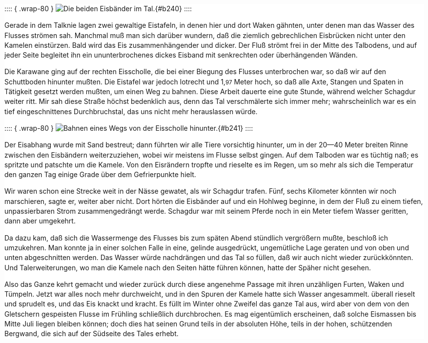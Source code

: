 :::: { .wrap-80 }
![Die beiden Eisbänder im Tal.](Im_Herzen_von_Asien_II_240.jpg "Die beiden Eisbänder im Tal."){#b240}
::::

Gerade in dem Talknie lagen zwei gewaltige Eistafeln, in denen hier und dort
Waken gähnten, unter denen man das Wasser des Flusses strömen sah. Manchmal muß
man sich darüber wundern, daß die ziemlich gebrechlichen Eisbrücken nicht unter
den Kamelen einstürzen. Bald wird das Eis zusammenhängender und dicker. Der Fluß
strömt frei in der Mitte des Talbodens, und auf jeder Seite begleitet ihn ein
ununterbrochenes dickes Eisband mit senkrechten oder überhängenden Wänden.

Die Karawane ging auf der rechten Eisscholle, die bei einer Biegung des Flusses
unterbrochen war, so daß wir auf den Schuttboden hinunter mußten. Die Eistafel
war jedoch lotrecht und 1,<small>97</small> Meter hoch, so daß alle Axte,
Stangen und Spaten in Tätigkeit gesetzt werden mußten, um einen Weg zu bahnen.
Diese Arbeit dauerte eine gute Stunde, während welcher Schagdur weiter ritt. Mir
sah diese Straße höchst bedenklich aus, denn das Tal verschmälerte sich immer
mehr; wahrscheinlich war es ein tief eingeschnittenes Durchbruchstal, das uns
nicht mehr herauslassen würde.

:::: { .wrap-80 }
![Bahnen eines Wegs von der Eisscholle hinunter.](Im_Herzen_von_Asien_II_241.jpg "Bahnen eines Wegs von der Eisscholle hinunter."){#b241}
::::

Der Eisabhang wurde mit Sand bestreut; dann führten wir alle Tiere vorsichtig
hinunter, um in der 20—40 Meter breiten Rinne zwischen den Eisbändern
weiterzuziehen, wobei wir meistens im Flusse selbst gingen. Auf dem Talboden war
es tüchtig naß; es spritzte und patschte um die Kamele. Von den Eisrändern
tropfte und rieselte es im Regen, um so mehr als sich die Temperatur den ganzen
Tag einige Grade über dem Gefrierpunkte hielt.

Wir waren schon eine Strecke weit in der Nässe gewatet, als wir Schagdur trafen.
Fünf, sechs Kilometer könnten wir noch marschieren, sagte er, weiter aber nicht.
Dort hörten die Eisbänder auf und ein Hohlweg beginne, in dem der Fluß zu einem
tiefen, unpassierbaren Strom zusammengedrängt werde. Schagdur war mit seinem
Pferde noch in ein Meter tiefem Wasser geritten, dann aber umgekehrt.

Da dazu kam, daß sich die Wassermenge des Flusses bis zum späten Abend stündlich
vergrößern mußte, beschloß ich umzukehren. Man konnte ja in einer solchen Falle
in eine, gelinde ausgedrückt, ungemütliche Lage geraten und von oben und unten
abgeschnitten werden. Das Wasser würde nachdrängen und das Tal so füllen, daß
wir auch nicht wieder zurückkönnten. Und Talerweiterungen, wo man die Kamele
nach den Seiten hätte führen können, hatte der Späher nicht gesehen.

Also das Ganze kehrt gemacht und wieder zurück durch diese angenehme Passage mit
ihren unzähligen Furten, Waken und Tümpeln. Jetzt war alles noch mehr
durchweicht, und in den Spuren der Kamele hatte sich Wasser angesammelt. überall
rieselt und sprudelt es, und das Eis knackt und kracht. Es füllt im Winter ohne
Zweifel das ganze Tal aus, wird aber von dem von den Gletschern gespeisten
Flusse im Frühling schließlich durchbrochen. Es mag eigentümlich erscheinen, daß
solche Eismassen bis Mitte Juli liegen bleiben können; doch dies hat seinen
Grund teils in der absoluten Höhe, teils in der hohen, schützenden Bergwand, die
sich auf der Südseite des Tales erhebt.

